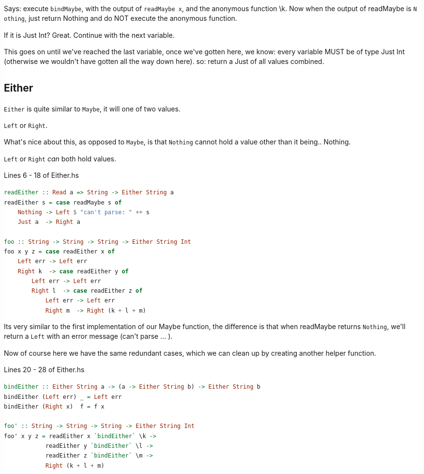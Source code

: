 Says: execute `bindMaybe`, with the output of `readMaybe x`, and the anonymous function \\k. Now when the output of readMaybe is `Nothing`, just return Nothing and do NOT execute the anonymous function.

If it is Just Int? Great. Continue with the next variable.

This goes on until we've reached the last variable, once we've gotten here, we know: every variable MUST be of type Just Int (otherwise we wouldn't have gotten all the way down here). so: return a Just of all values combined.

## Either

`Either` is quite similar to `Maybe`, it will one of two values.

`Left` or `Right`.

What's nice about this, as opposed to `Maybe`, is that `Nothing` cannot hold a value other than it being.. Nothing.

`Left` or `Right` *can* both hold values.

Lines 6 - 18 of Either.hs

```haskell
readEither :: Read a => String -> Either String a
readEither s = case readMaybe s of
	Nothing -> Left $ "can't parse: " ++ s
	Just a  -> Right a

foo :: String -> String -> String -> Either String Int
foo x y z = case readEither x of
	Left err -> Left err
	Right k  -> case readEither y of
		Left err -> Left err
		Right l  -> case readEither z of
			Left err -> Left err
			Right m  -> Right (k + l + m)
```

Its very similar to the first implementation of our Maybe function, the difference is that when readMaybe returns `Nothing`, we'll return a `Left` with an error message (can't parse ... ).

Now of course here we have the same redundant cases, which we can clean up by creating another helper function.

Lines 20 - 28 of Either.hs

```haskell
bindEither :: Either String a -> (a -> Either String b) -> Either String b
bindEither (Left err) _ = Left err
bindEither (Right x)  f = f x

foo' :: String -> String -> String -> Either String Int
foo' x y z = readEither x `bindEither` \k ->
			readEither y `bindEither` \l ->
			readEither z `bindEither` \m ->
			Right (k + l + m)
```

